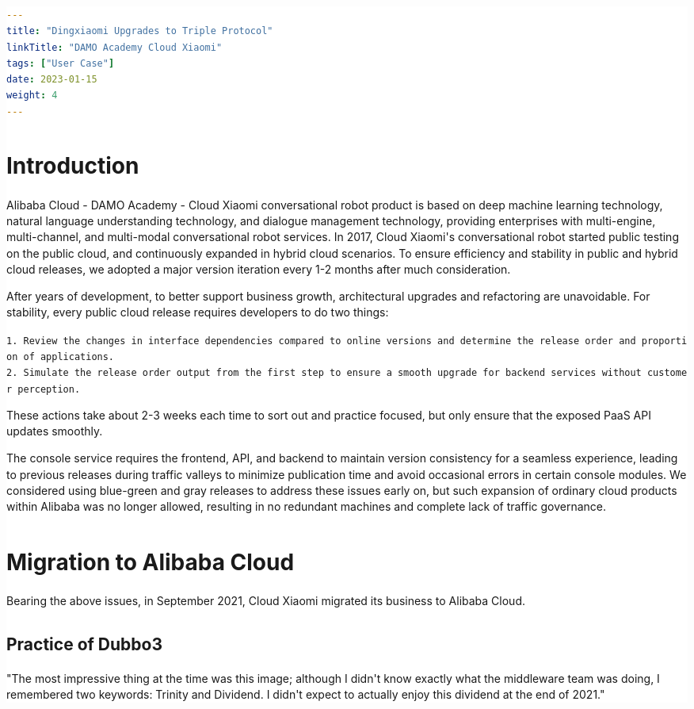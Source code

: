 ```yaml
---
title: "Dingxiaomi Upgrades to Triple Protocol"
linkTitle: "DAMO Academy Cloud Xiaomi"
tags: ["User Case"]
date: 2023-01-15
weight: 4
---
```


# Introduction
Alibaba Cloud - DAMO Academy - Cloud Xiaomi conversational robot product is based on deep machine learning technology, natural language understanding technology, and dialogue management technology, providing enterprises with multi-engine, multi-channel, and multi-modal conversational robot services. In 2017, Cloud Xiaomi's conversational robot started public testing on the public cloud, and continuously expanded in hybrid cloud scenarios. To ensure efficiency and stability in public and hybrid cloud releases, we adopted a major version iteration every 1-2 months after much consideration. 

After years of development, to better support business growth, architectural upgrades and refactoring are unavoidable. For stability, every public cloud release requires developers to do two things:

 	1. Review the changes in interface dependencies compared to online versions and determine the release order and proportion of applications.
 	2. Simulate the release order output from the first step to ensure a smooth upgrade for backend services without customer perception.

These actions take about 2-3 weeks each time to sort out and practice focused, but only ensure that the exposed PaaS API updates smoothly.

The console service requires the frontend, API, and backend to maintain version consistency for a seamless experience, leading to previous releases during traffic valleys to minimize publication time and avoid occasional errors in certain console modules. We considered using blue-green and gray releases to address these issues early on, but such expansion of ordinary cloud products within Alibaba was no longer allowed, resulting in no redundant machines and complete lack of traffic governance.

# Migration to Alibaba Cloud

Bearing the above issues, in September 2021, Cloud Xiaomi migrated its business to Alibaba Cloud.

## Practice of Dubbo3

"The most impressive thing at the time was this image; although I didn't know exactly what the middleware team was doing, I remembered two keywords: Trinity and Dividend. I didn't expect to actually enjoy this dividend at the end of 2021."
